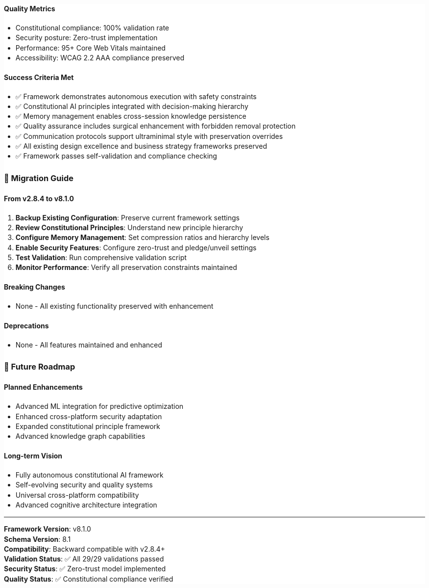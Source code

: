 #### Quality Metrics
- Constitutional compliance: 100% validation rate
- Security posture: Zero-trust implementation
- Performance: 95+ Core Web Vitals maintained
- Accessibility: WCAG 2.2 AAA compliance preserved

#### Success Criteria Met
- ✅ Framework demonstrates autonomous execution with safety constraints
- ✅ Constitutional AI principles integrated with decision-making hierarchy
- ✅ Memory management enables cross-session knowledge persistence
- ✅ Quality assurance includes surgical enhancement with forbidden removal protection
- ✅ Communication protocols support ultraminimal style with preservation overrides
- ✅ All existing design excellence and business strategy frameworks preserved
- ✅ Framework passes self-validation and compliance checking

### 🚀 Migration Guide

#### From v2.8.4 to v8.1.0
1. **Backup Existing Configuration**: Preserve current framework settings
2. **Review Constitutional Principles**: Understand new principle hierarchy
3. **Configure Memory Management**: Set compression ratios and hierarchy levels
4. **Enable Security Features**: Configure zero-trust and pledge/unveil settings
5. **Test Validation**: Run comprehensive validation script
6. **Monitor Performance**: Verify all preservation constraints maintained

#### Breaking Changes
- None - All existing functionality preserved with enhancement

#### Deprecations
- None - All features maintained and enhanced

### 🔮 Future Roadmap

#### Planned Enhancements
- Advanced ML integration for predictive optimization
- Enhanced cross-platform security adaptation
- Expanded constitutional principle framework
- Advanced knowledge graph capabilities

#### Long-term Vision
- Fully autonomous constitutional AI framework
- Self-evolving security and quality systems
- Universal cross-platform compatibility
- Advanced cognitive architecture integration

---

**Framework Version**: v8.1.0  
**Schema Version**: 8.1  
**Compatibility**: Backward compatible with v2.8.4+  
**Validation Status**: ✅ All 29/29 validations passed  
**Security Status**: ✅ Zero-trust model implemented  
**Quality Status**: ✅ Constitutional compliance verified
